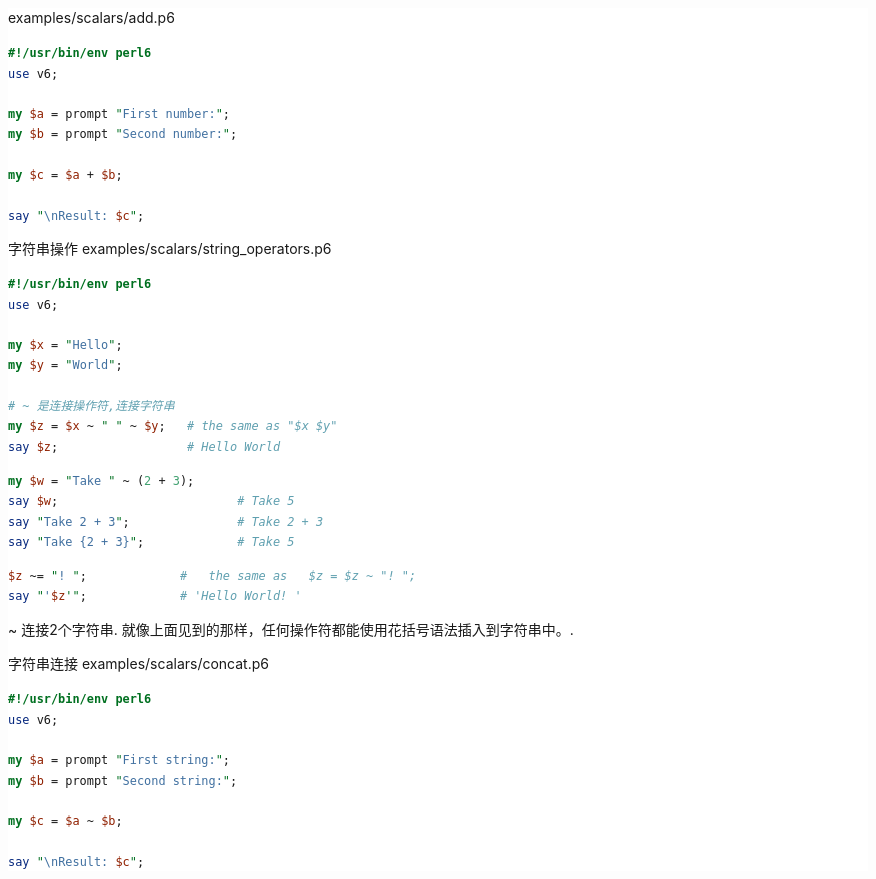 examples/scalars/add.p6

```perl
#!/usr/bin/env perl6
use v6;

my $a = prompt "First number:";
my $b = prompt "Second number:";

my $c = $a + $b;

say "\nResult: $c";
```

字符串操作
examples/scalars/string_operators.p6


```perl
#!/usr/bin/env perl6
use v6;

my $x = "Hello";
my $y = "World";

# ~ 是连接操作符,连接字符串
my $z = $x ~ " " ~ $y;   # the same as "$x $y"
say $z;                  # Hello World
```


```perl
my $w = "Take " ~ (2 + 3);
say $w;                         # Take 5
say "Take 2 + 3";               # Take 2 + 3
say "Take {2 + 3}";             # Take 5
```


```perl
$z ~= "! ";             #   the same as   $z = $z ~ "! ";
say "'$z'";             # 'Hello World! '
```

  ~ 连接2个字符串.
就像上面见到的那样，任何操作符都能使用花括号语法插入到字符串中。.

字符串连接
examples/scalars/concat.p6

```perl
#!/usr/bin/env perl6
use v6;

my $a = prompt "First string:";
my $b = prompt "Second string:";

my $c = $a ~ $b;

say "\nResult: $c";
```

